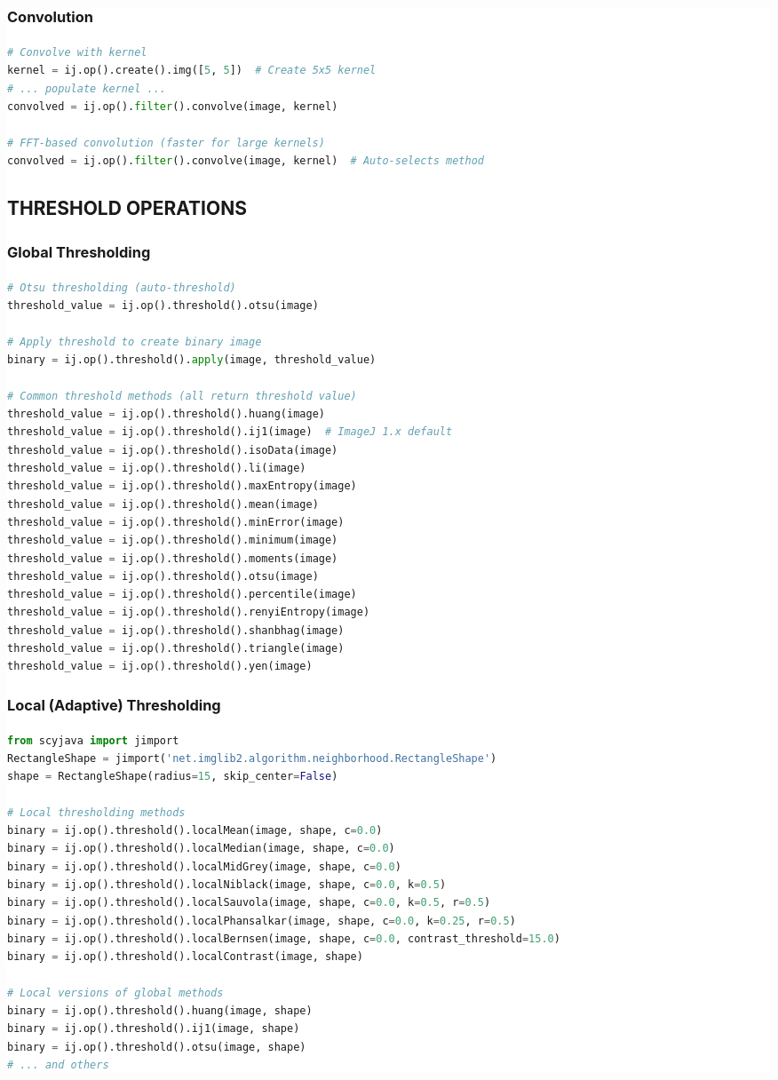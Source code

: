 ### Convolution
```python
# Convolve with kernel
kernel = ij.op().create().img([5, 5])  # Create 5x5 kernel
# ... populate kernel ...
convolved = ij.op().filter().convolve(image, kernel)

# FFT-based convolution (faster for large kernels)
convolved = ij.op().filter().convolve(image, kernel)  # Auto-selects method
```

## THRESHOLD OPERATIONS

### Global Thresholding
```python
# Otsu thresholding (auto-threshold)
threshold_value = ij.op().threshold().otsu(image)

# Apply threshold to create binary image
binary = ij.op().threshold().apply(image, threshold_value)

# Common threshold methods (all return threshold value)
threshold_value = ij.op().threshold().huang(image)
threshold_value = ij.op().threshold().ij1(image)  # ImageJ 1.x default
threshold_value = ij.op().threshold().isoData(image)
threshold_value = ij.op().threshold().li(image)
threshold_value = ij.op().threshold().maxEntropy(image)
threshold_value = ij.op().threshold().mean(image)
threshold_value = ij.op().threshold().minError(image)
threshold_value = ij.op().threshold().minimum(image)
threshold_value = ij.op().threshold().moments(image)
threshold_value = ij.op().threshold().otsu(image)
threshold_value = ij.op().threshold().percentile(image)
threshold_value = ij.op().threshold().renyiEntropy(image)
threshold_value = ij.op().threshold().shanbhag(image)
threshold_value = ij.op().threshold().triangle(image)
threshold_value = ij.op().threshold().yen(image)
```

### Local (Adaptive) Thresholding
```python
from scyjava import jimport
RectangleShape = jimport('net.imglib2.algorithm.neighborhood.RectangleShape')
shape = RectangleShape(radius=15, skip_center=False)

# Local thresholding methods
binary = ij.op().threshold().localMean(image, shape, c=0.0)
binary = ij.op().threshold().localMedian(image, shape, c=0.0)
binary = ij.op().threshold().localMidGrey(image, shape, c=0.0)
binary = ij.op().threshold().localNiblack(image, shape, c=0.0, k=0.5)
binary = ij.op().threshold().localSauvola(image, shape, c=0.0, k=0.5, r=0.5)
binary = ij.op().threshold().localPhansalkar(image, shape, c=0.0, k=0.25, r=0.5)
binary = ij.op().threshold().localBernsen(image, shape, c=0.0, contrast_threshold=15.0)
binary = ij.op().threshold().localContrast(image, shape)

# Local versions of global methods
binary = ij.op().threshold().huang(image, shape)
binary = ij.op().threshold().ij1(image, shape)
binary = ij.op().threshold().otsu(image, shape)
# ... and others
```
